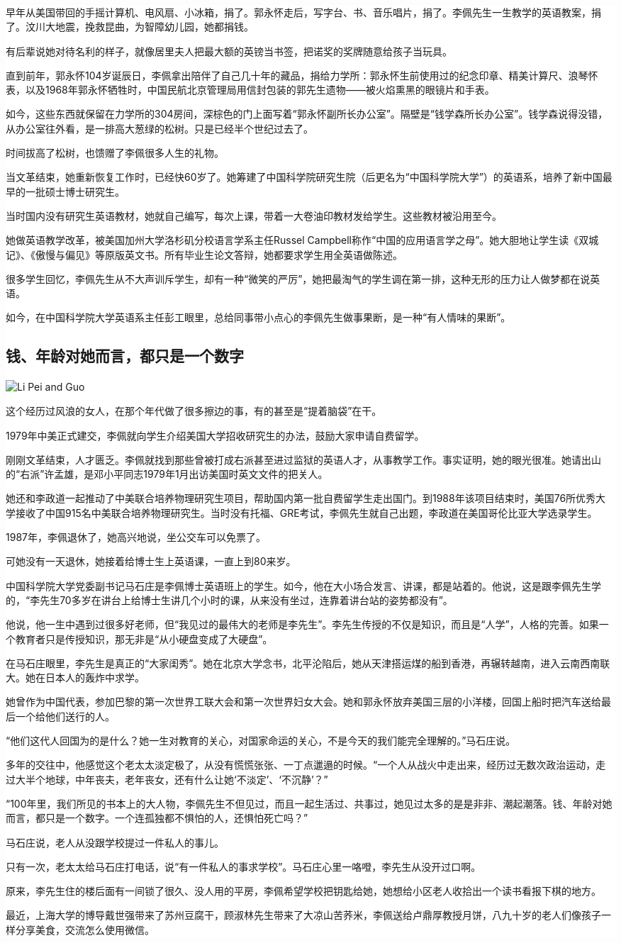 早年从美国带回的手摇计算机、电风扇、小冰箱，捐了。郭永怀走后，写字台、书、音乐唱片，捐了。李佩先生一生教学的英语教案，捐了。汶川大地震，挽救昆曲，为智障幼儿园，她都捐钱。

有后辈说她对待名利的样子，就像居里夫人把最大额的英镑当书签，把诺奖的奖牌随意给孩子当玩具。

直到前年，郭永怀104岁诞辰日，李佩拿出陪伴了自己几十年的藏品，捐给力学所：郭永怀生前使用过的纪念印章、精美计算尺、浪琴怀表，以及1968年郭永怀牺牲时，中国民航北京管理局用信封包装的郭先生遗物——被火焰熏黑的眼镜片和手表。

如今，这些东西就保留在力学所的304房间，深棕色的门上面写着“郭永怀副所长办公室”。隔壁是“钱学森所长办公室”。钱学森说得没错，从办公室往外看，是一排高大葱绿的松树。只是已经半个世纪过去了。

时间拔高了松树，也馈赠了李佩很多人生的礼物。

当文革结束，她重新恢复工作时，已经快60岁了。她筹建了中国科学院研究生院（后更名为“中国科学院大学”）的英语系，培养了新中国最早的一批硕士博士研究生。

当时国内没有研究生英语教材，她就自己编写，每次上课，带着一大卷油印教材发给学生。这些教材被沿用至今。

她做英语教学改革，被美国加州大学洛杉矶分校语言学系主任Russel Campbell称作“中国的应用语言学之母”。她大胆地让学生读《双城记》、《傲慢与偏见》等原版英文书。所有毕业生论文答辩，她都要求学生用全英语做陈述。

很多学生回忆，李佩先生从不大声训斥学生，却有一种“微笑的严厉”，她把最淘气的学生调在第一排，这种无形的压力让人做梦都在说英语。

如今，在中国科学院大学英语系主任彭工眼里，总给同事带小点心的李佩先生做事果断，是一种“有人情味的果断”。


## 钱、年龄对她而言，都只是一个数字

![Li Pei and Guo](http://img.mp.itc.cn/upload/20170112/9a13ea12312c4b3d8edeea115668800b_th.jpeg)

这个经历过风浪的女人，在那个年代做了很多擦边的事，有的甚至是“提着脑袋”在干。

1979年中美正式建交，李佩就向学生介绍美国大学招收研究生的办法，鼓励大家申请自费留学。

刚刚文革结束，人才匮乏。李佩就找到那些曾被打成右派甚至进过监狱的英语人才，从事教学工作。事实证明，她的眼光很准。她请出山的“右派”许孟雄，是邓小平同志1979年1月出访美国时英文文件的把关人。

她还和李政道一起推动了中美联合培养物理研究生项目，帮助国内第一批自费留学生走出国门。到1988年该项目结束时，美国76所优秀大学接收了中国915名中美联合培养物理研究生。当时没有托福、GRE考试，李佩先生就自己出题，李政道在美国哥伦比亚大学选录学生。

1987年，李佩退休了，她高兴地说，坐公交车可以免票了。

可她没有一天退休，她接着给博士生上英语课，一直上到80来岁。

中国科学院大学党委副书记马石庄是李佩博士英语班上的学生。如今，他在大小场合发言、讲课，都是站着的。他说，这是跟李佩先生学的，“李先生70多岁在讲台上给博士生讲几个小时的课，从来没有坐过，连靠着讲台站的姿势都没有”。

他说，他一生中遇到过很多好老师，但“我见过的最伟大的老师是李先生”。李先生传授的不仅是知识，而且是“人学”，人格的完善。如果一个教育者只是传授知识，那无非是“从小硬盘变成了大硬盘”。

在马石庄眼里，李先生是真正的“大家闺秀”。她在北京大学念书，北平沦陷后，她从天津搭运煤的船到香港，再辗转越南，进入云南西南联大。她在日本人的轰炸中求学。

她曾作为中国代表，参加巴黎的第一次世界工联大会和第一次世界妇女大会。她和郭永怀放弃美国三层的小洋楼，回国上船时把汽车送给最后一个给他们送行的人。

“他们这代人回国为的是什么？她一生对教育的关心，对国家命运的关心，不是今天的我们能完全理解的。”马石庄说。

多年的交往中，他感觉这个老太太淡定极了，从没有慌慌张张、一丁点邋遢的时候。“一个人从战火中走出来，经历过无数次政治运动，走过大半个地球，中年丧夫，老年丧女，还有什么让她‘不淡定’、‘不沉静’？”

“100年里，我们所见的书本上的大人物，李佩先生不但见过，而且一起生活过、共事过，她见过太多的是是非非、潮起潮落。钱、年龄对她而言，都只是一个数字。一个连孤独都不惧怕的人，还惧怕死亡吗？”

马石庄说，老人从没跟学校提过一件私人的事儿。

只有一次，老太太给马石庄打电话，说“有一件私人的事求学校”。马石庄心里一咯噔，李先生从没开过口啊。

原来，李先生住的楼后面有一间锁了很久、没人用的平房，李佩希望学校把钥匙给她，她想给小区老人收拾出一个读书看报下棋的地方。

最近，上海大学的博导戴世强带来了苏州豆腐干，顾淑林先生带来了大凉山苦荞米，李佩送给卢鼎厚教授月饼，八九十岁的老人们像孩子一样分享美食，交流怎么使用微信。
